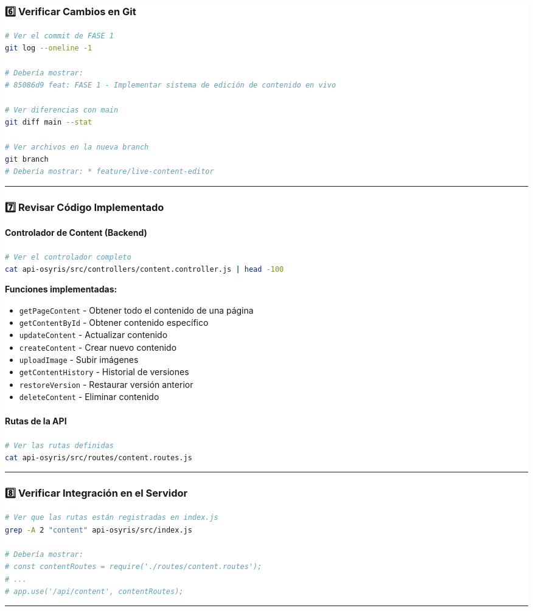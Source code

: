 
### 6️⃣ Verificar Cambios en Git

```bash
# Ver el commit de FASE 1
git log --oneline -1

# Debería mostrar:
# 85086d9 feat: FASE 1 - Implementar sistema de edición de contenido en vivo

# Ver diferencias con main
git diff main --stat

# Ver archivos en la nueva branch
git branch
# Debería mostrar: * feature/live-content-editor
```

---

### 7️⃣ Revisar Código Implementado

#### Controlador de Content (Backend)
```bash
# Ver el controlador completo
cat api-osyris/src/controllers/content.controller.js | head -100
```

**Funciones implementadas:**
- `getPageContent` - Obtener todo el contenido de una página
- `getContentById` - Obtener contenido específico
- `updateContent` - Actualizar contenido
- `createContent` - Crear nuevo contenido
- `uploadImage` - Subir imágenes
- `getContentHistory` - Historial de versiones
- `restoreVersion` - Restaurar versión anterior
- `deleteContent` - Eliminar contenido

#### Rutas de la API
```bash
# Ver las rutas definidas
cat api-osyris/src/routes/content.routes.js
```

---

### 8️⃣ Verificar Integración en el Servidor

```bash
# Ver que las rutas están registradas en index.js
grep -A 2 "content" api-osyris/src/index.js

# Debería mostrar:
# const contentRoutes = require('./routes/content.routes');
# ...
# app.use('/api/content', contentRoutes);
```

---